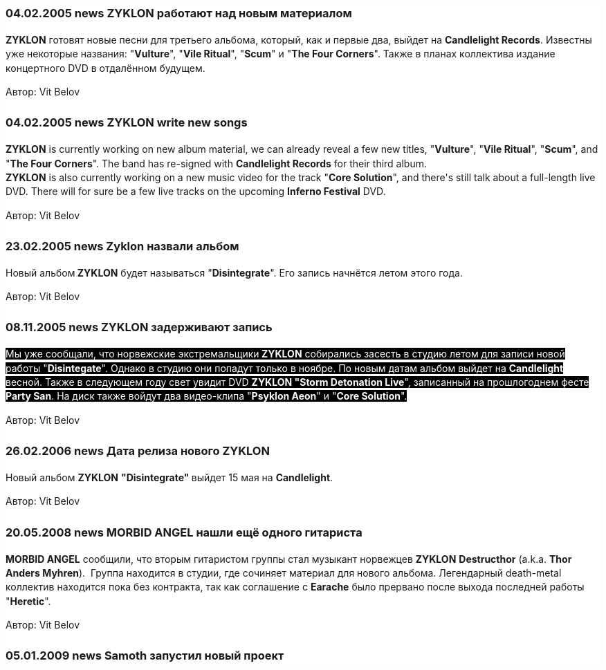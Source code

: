 ### 04.02.2005 news ZYKLON работают над новым материалом

<P><STRONG>ZYKLON</STRONG> готовят новые песни для третьего альбома, который, как и первые два, выйдет на <STRONG>Candlelight Records</STRONG>. Известны уже некоторые названия: "<STRONG>Vulture</STRONG>", "<STRONG>Vile Ritual</STRONG>", "<STRONG>Scum</STRONG>" и&nbsp;"<STRONG>The Four Corners</STRONG>". Также в планах коллектива издание концертного DVD в отдалённом будущем.</P>
Автор: Vit Belov

### 04.02.2005 news ZYKLON write new songs

<P><STRONG>ZYKLON</STRONG>&nbsp;is currently working on new album material, we can already reveal a few new titles, "<STRONG>Vulture</STRONG>", "<STRONG>Vile Ritual</STRONG>", "<STRONG>Scum</STRONG>", and "<STRONG>The Four Corners</STRONG>". The band has re-signed with <STRONG>Candlelight Records</STRONG> for their third album.<BR><STRONG>ZYKLON</STRONG>&nbsp;is also currently working on a new music video for the track "<STRONG>Core Solution</STRONG>", and there's still talk about a full-length live DVD. There will for sure be a few live tracks on the upcoming <STRONG>Inferno Festival</STRONG> DVD. </P>
Автор: Vit Belov

### 23.02.2005 news Zyklon назвали альбом

<P>Новый альбом<STRONG> ZYKLON</STRONG> будет называться "<STRONG>Disintegrate</STRONG>". Его запись начнётся летом этого года.</P>
Автор: Vit Belov

### 08.11.2005 news ZYKLON задерживают запись

<P><FONT style="BACKGROUND-COLOR: #000000" color=#ffffff>Мы уже сообщали, что норвежские экстремальщики<STRONG> ZYKLON</STRONG> собирались засесть в студию летом для записи новой работы "<STRONG>Disintegate</STRONG>". Однако в студию они попадут только в ноябре. По новым датам альбом выйдет на <STRONG>Candlelight</STRONG> весной. Также в следующем году свет увидит DVD <STRONG>ZYKLON "Storm Detonation Live</STRONG>", записанный на прошлогоднем фесте <STRONG>Party San</STRONG>. На диск также войдут два видео-клипа "<STRONG>Psyklon Aeon</STRONG>" и "<STRONG>Core Solution</STRONG>".</FONT></P>
Автор: Vit Belov

### 26.02.2006 news Дата релиза нового ZYKLON

<P>Новый альбом <STRONG>ZYKLON</STRONG> <STRONG>"Disintegrate" </STRONG>выйдет 15 мая на <STRONG>Candlelight</STRONG>.</P>
Автор: Vit Belov

### 20.05.2008 news MORBID ANGEL нашли ещё одного гитариста

<P><STRONG>MORBID ANGEL</STRONG> сообщили, что вторым гитаристом группы стал музыкант норвежцев <STRONG>ZYKLON</STRONG> <STRONG>Destructhor</STRONG> (a.k.a. <B>Thor Anders Myhren</B>).&nbsp; Группа находится в студии, где сочиняет материал для нового альбома. Легендарный death-metal коллектив находится пока без контракта, так как соглашение с <STRONG>Earache</STRONG> было прервано после выхода последней работы "<STRONG>Heretic</STRONG>".</P>
Автор: Vit Belov

### 05.01.2009 news Samoth запустил новый проект
